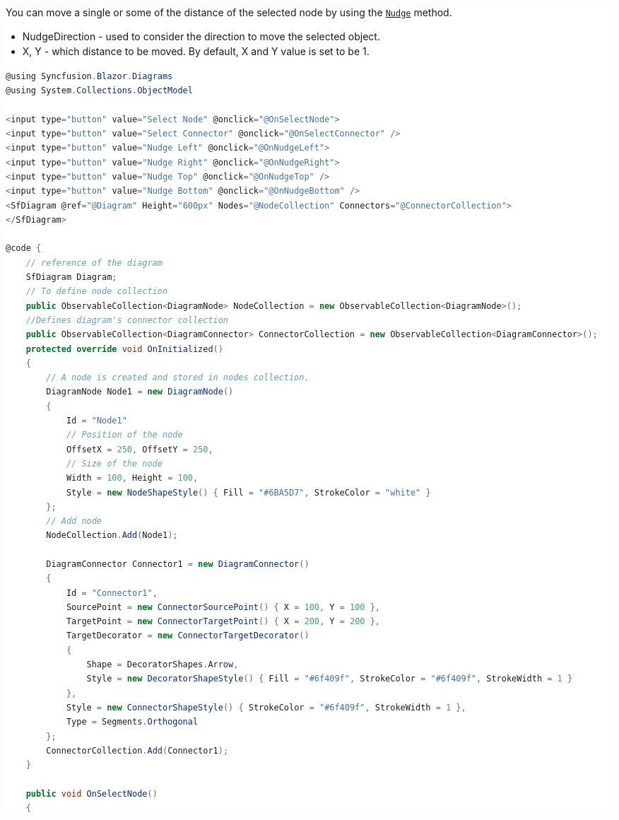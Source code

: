 You can move a single or some of the distance of the selected node by using the [`Nudge`](https://help.syncfusion.com/cr/blazor/Syncfusion.Blazor.Diagrams.SfDiagram.html#Syncfusion_Blazor_Diagrams_SfDiagram_Nudge_Syncfusion_Blazor_Diagrams_NudgeDirection_System_Nullable_System_Double__System_Nullable_System_Double__) method.

* NudgeDirection - used to consider the direction to move the selected object.
* X, Y - which distance to be moved. By default, X and Y value is set to be 1.

```csharp
@using Syncfusion.Blazor.Diagrams
@using System.Collections.ObjectModel

<input type="button" value="Select Node" @onclick="@OnSelectNode">
<input type="button" value="Select Connector" @onclick="@OnSelectConnector" />
<input type="button" value="Nudge Left" @onclick="@OnNudgeLeft">
<input type="button" value="Nudge Right" @onclick="@OnNudgeRight">
<input type="button" value="Nudge Top" @onclick="@OnNudgeTop" />
<input type="button" value="Nudge Bottom" @onclick="@OnNudgeBottom" />
<SfDiagram @ref="@Diagram" Height="600px" Nodes="@NodeCollection" Connectors="@ConnectorCollection">
</SfDiagram>

@code {
    // reference of the diagram
    SfDiagram Diagram;
    // To define node collection
    public ObservableCollection<DiagramNode> NodeCollection = new ObservableCollection<DiagramNode>();
    //Defines diagram's connector collection
    public ObservableCollection<DiagramConnector> ConnectorCollection = new ObservableCollection<DiagramConnector>();
    protected override void OnInitialized()
    {
        // A node is created and stored in nodes collection.
        DiagramNode Node1 = new DiagramNode()
        {
            Id = "Node1"
            // Position of the node
            OffsetX = 250, OffsetY = 250,
            // Size of the node
            Width = 100, Height = 100,
            Style = new NodeShapeStyle() { Fill = "#6BA5D7", StrokeColor = "white" }
        };
        // Add node
        NodeCollection.Add(Node1);

        DiagramConnector Connector1 = new DiagramConnector()
        {
            Id = "Connector1",
            SourcePoint = new ConnectorSourcePoint() { X = 100, Y = 100 },
            TargetPoint = new ConnectorTargetPoint() { X = 200, Y = 200 },
            TargetDecorator = new ConnectorTargetDecorator()
            {
                Shape = DecoratorShapes.Arrow,
                Style = new DecoratorShapeStyle() { Fill = "#6f409f", StrokeColor = "#6f409f", StrokeWidth = 1 }
            },
            Style = new ConnectorShapeStyle() { StrokeColor = "#6f409f", StrokeWidth = 1 },
            Type = Segments.Orthogonal
        };
        ConnectorCollection.Add(Connector1);
    }

    public void OnSelectNode()
    {
```